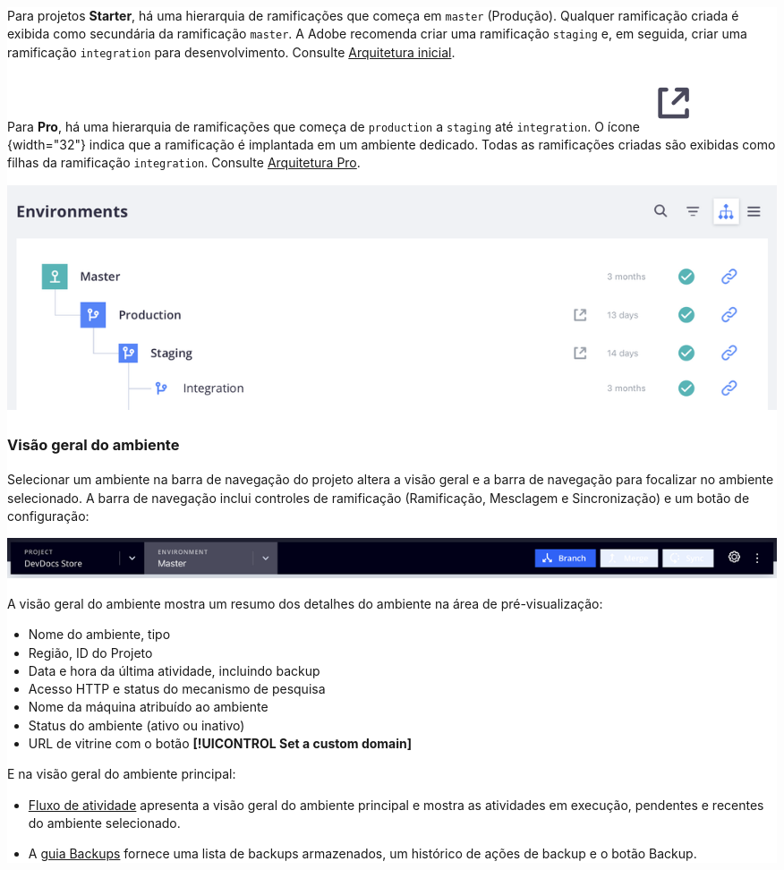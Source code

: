 
Para projetos **Starter**, há uma hierarquia de ramificações que começa em `master` (Produção). Qualquer ramificação criada é exibida como secundária da ramificação `master`. A Adobe recomenda criar uma ramificação `staging` e, em seguida, criar uma ramificação `integration` para desenvolvimento. Consulte [Arquitetura inicial](../architecture/starter-architecture.md).

Para **Pro**, há uma hierarquia de ramificações que começa de `production` a `staging` até `integration`. O ícone ![Dedicado](../../assets/icon-dedicated.png){width="32"} indica que a ramificação é implantada em um ambiente dedicado. Todas as ramificações criadas são exibidas como filhas da ramificação `integration`. Consulte [Arquitetura Pro](../architecture/pro-architecture.md).

![Lista de ambientes profissionais](../../assets/pro-environments.png)

### Visão geral do ambiente

Selecionar um ambiente na barra de navegação do projeto altera a visão geral e a barra de navegação para focalizar no ambiente selecionado. A barra de navegação inclui controles de ramificação (Ramificação, Mesclagem e Sincronização) e um botão de configuração:

![Ambiente selecionado](../../assets/environment-selected.png)

A visão geral do ambiente mostra um resumo dos detalhes do ambiente na área de pré-visualização:

- Nome do ambiente, tipo
- Região, ID do Projeto
- Data e hora da última atividade, incluindo backup
- Acesso HTTP e status do mecanismo de pesquisa
- Nome da máquina atribuído ao ambiente
- Status do ambiente (ativo ou inativo)
- URL de vitrine com o botão **[!UICONTROL Set a custom domain]**

E na visão geral do ambiente principal:

- [Fluxo de atividade](activity-stream.md) apresenta a visão geral do ambiente principal e mostra as atividades em execução, pendentes e recentes do ambiente selecionado.

- A [guia Backups](../storage/snapshots.md#create-a-manual-backup) fornece uma lista de backups armazenados, um histórico de ações de backup e o botão Backup.
